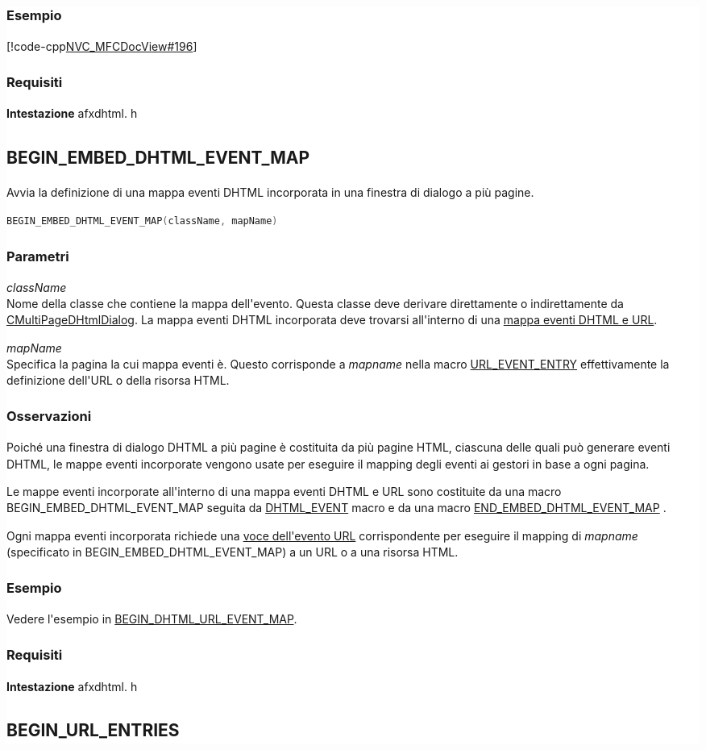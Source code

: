 ### <a name="example"></a>Esempio

[!code-cpp[NVC_MFCDocView#196](../../mfc/codesnippet/cpp/dhtml-event-maps_1.cpp)]

### <a name="requirements"></a>Requisiti

  **Intestazione** afxdhtml. h

## <a name="begin_embed_dhtml_event_map"></a><a name="begin_embed_dhtml_event_map"></a> BEGIN_EMBED_DHTML_EVENT_MAP

Avvia la definizione di una mappa eventi DHTML incorporata in una finestra di dialogo a più pagine.

```cpp
BEGIN_EMBED_DHTML_EVENT_MAP(className, mapName)
```

### <a name="parameters"></a>Parametri

*className*<br/>
Nome della classe che contiene la mappa dell'evento. Questa classe deve derivare direttamente o indirettamente da [CMultiPageDHtmlDialog](../../mfc/reference/cmultipagedhtmldialog-class.md). La mappa eventi DHTML incorporata deve trovarsi all'interno di una [mappa eventi DHTML e URL](#begin_dhtml_url_event_map).

*mapName*<br/>
Specifica la pagina la cui mappa eventi è. Questo corrisponde a *mapname* nella macro [URL_EVENT_ENTRY](#url_event_entry) effettivamente la definizione dell'URL o della risorsa HTML.

### <a name="remarks"></a>Osservazioni

Poiché una finestra di dialogo DHTML a più pagine è costituita da più pagine HTML, ciascuna delle quali può generare eventi DHTML, le mappe eventi incorporate vengono usate per eseguire il mapping degli eventi ai gestori in base a ogni pagina.

Le mappe eventi incorporate all'interno di una mappa eventi DHTML e URL sono costituite da una macro BEGIN_EMBED_DHTML_EVENT_MAP seguita da [DHTML_EVENT](#dhtml_event) macro e da una macro [END_EMBED_DHTML_EVENT_MAP](#end_embed_dhtml_event_map) .

Ogni mappa eventi incorporata richiede una [voce dell'evento URL](#url_event_entry) corrispondente per eseguire il mapping di *mapname* (specificato in BEGIN_EMBED_DHTML_EVENT_MAP) a un URL o a una risorsa HTML.

### <a name="example"></a>Esempio

Vedere l'esempio in [BEGIN_DHTML_URL_EVENT_MAP](#begin_dhtml_url_event_map).

### <a name="requirements"></a>Requisiti

  **Intestazione** afxdhtml. h

## <a name="begin_url_entries"></a><a name="begin_url_entries"></a> BEGIN_URL_ENTRIES
